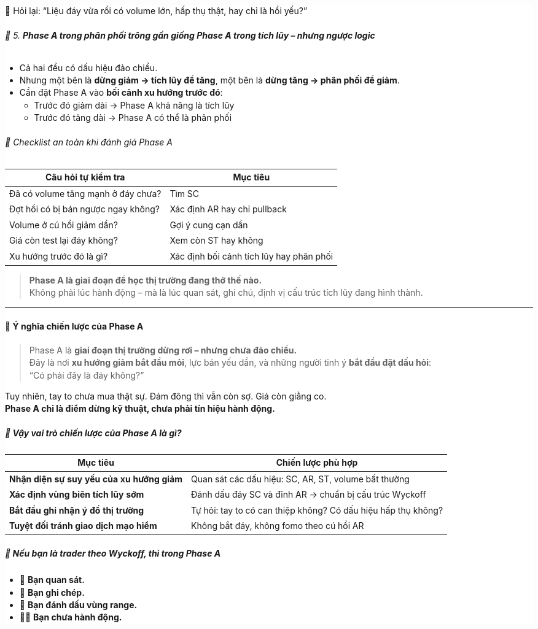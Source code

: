 📌 Hỏi lại: “Liệu đáy vừa rồi có volume lớn, hấp thụ thật, hay chỉ là hồi yếu?”

###### 🔻 5. **Phase A trong phân phối trông gần giống Phase A trong tích lũy – nhưng ngược logic**

- Cả hai đều có dấu hiệu đảo chiều.
- Nhưng một bên là **dừng giảm → tích lũy để tăng**, một bên là **dừng tăng → phân phối để giảm**.
- Cần đặt Phase A vào **bối cảnh xu hướng trước đó**:
  - Trước đó giảm dài → Phase A khả năng là tích lũy
  - Trước đó tăng dài → Phase A có thể là phân phối

###### 🧭 Checklist an toàn khi đánh giá Phase A

| Câu hỏi tự kiểm tra | Mục tiêu |
|----------------------|---------|
| Đã có volume tăng mạnh ở đáy chưa? | Tìm SC |
| Đợt hồi có bị bán ngược ngay không? | Xác định AR hay chỉ pullback |
| Volume ở cú hồi giảm dần? | Gợi ý cung cạn dần |
| Giá còn test lại đáy không? | Xem còn ST hay không |
| Xu hướng trước đó là gì? | Xác định bối cảnh tích lũy hay phân phối |

> **Phase A là giai đoạn để học thị trường đang thở thế nào.**  
Không phải lúc hành động – mà là lúc quan sát, ghi chú, định vị cấu trúc tích lũy đang hình thành.

---

#### 🧩 Ý nghĩa chiến lược của Phase A

> Phase A là **giai đoạn thị trường dừng rơi – nhưng chưa đảo chiều.**  
Đây là nơi **xu hướng giảm bắt đầu mỏi**, lực bán yếu dần, và những người tinh ý **bắt đầu đặt dấu hỏi**:  
> “Có phải đây là đáy không?”

Tuy nhiên, tay to chưa mua thật sự. Đám đông thì vẫn còn sợ. Giá còn giằng co.  
**Phase A chỉ là điểm dừng kỹ thuật, chưa phải tín hiệu hành động.**

##### 🎯 Vậy **vai trò chiến lược của Phase A** là gì?

| Mục tiêu | Chiến lược phù hợp |
|----------|--------------------|
| **Nhận diện sự suy yếu của xu hướng giảm** | Quan sát các dấu hiệu: SC, AR, ST, volume bất thường |
| **Xác định vùng biên tích lũy sớm** | Đánh dấu đáy SC và đỉnh AR → chuẩn bị cấu trúc Wyckoff |
| **Bắt đầu ghi nhận ý đồ thị trường** | Tự hỏi: tay to có can thiệp không? Có dấu hiệu hấp thụ không? |
| **Tuyệt đối tránh giao dịch mạo hiểm** | Không bắt đáy, không fomo theo cú hồi AR |

##### 🧭 Nếu bạn là trader theo Wyckoff, thì trong Phase A

- 👀 **Bạn quan sát.**
- 🧾 **Bạn ghi chép.**
- 📐 **Bạn đánh dấu vùng range.**
- 😶‍🌫️ **Bạn chưa hành động.**
